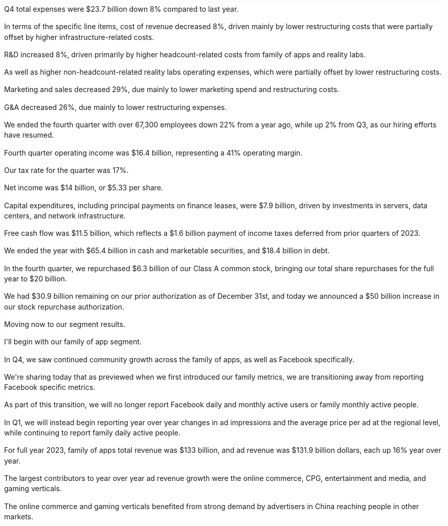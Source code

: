 Q4 total expenses were $23.7 billion down 8% compared to last year.

In terms of the specific line items, cost of revenue decreased 8%, driven mainly by lower restructuring costs that were partially offset by higher infrastructure-related costs.

R&D increased 8%, driven primarily by higher headcount-related costs from family of apps and reality labs.

As well as higher non-headcount-related reality labs operating expenses, which were partially offset by lower restructuring costs.

Marketing and sales decreased 29%, due mainly to lower marketing spend and restructuring costs.

G&A decreased 26%, due mainly to lower restructuring expenses.

We ended the fourth quarter with over 67,300 employees down 22% from a year ago, while up 2% from Q3, as our hiring efforts have resumed.

Fourth quarter operating income was $16.4 billion, representing a 41% operating margin.

Our tax rate for the quarter was 17%.

Net income was $14 billion, or $5.33 per share.

Capital expenditures, including principal payments on finance leases, were $7.9 billion, driven by investments in servers, data centers, and network infrastructure.

Free cash flow was $11.5 billion, which reflects a $1.6 billion payment of income taxes deferred from prior quarters of 2023.

We ended the year with $65.4 billion in cash and marketable securities, and $18.4 billion in debt.

In the fourth quarter, we repurchased $6.3 billion of our Class A common stock, bringing our total share repurchases for the full year to $20 billion.

We had $30.9 billion remaining on our prior authorization as of December 31st, and today we announced a $50 billion increase in our stock repurchase authorization.

Moving now to our segment results.

I'll begin with our family of app segment.

In Q4, we saw continued community growth across the family of apps, as well as Facebook specifically.

We're sharing today that as previewed when we first introduced our family metrics, we are transitioning away from reporting Facebook specific metrics.

As part of this transition, we will no longer report Facebook daily and monthly active users or family monthly active people.

In Q1, we will instead begin reporting year over year changes in ad impressions and the average price per ad at the regional level, while continuing to report family daily active people.

For full year 2023, family of apps total revenue was $133 billion, and ad revenue was $131.9 billion dollars, each up 16% year over year.

The largest contributors to year over year ad revenue growth were the online commerce, CPG, entertainment and media, and gaming verticals.

The online commerce and gaming verticals benefited from strong demand by advertisers in China reaching people in other markets.
